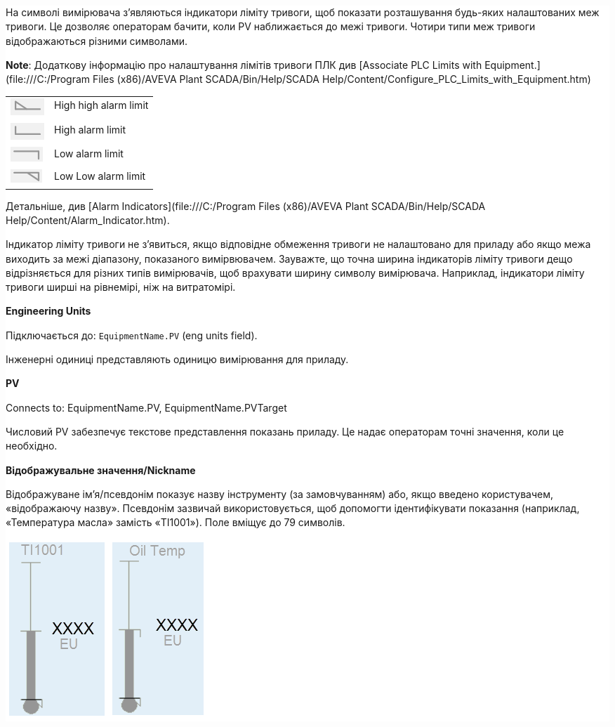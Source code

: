 На символі вимірювача  з’являються індикатори ліміту тривоги, щоб показати розташування будь-яких налаштованих меж тривоги. Це дозволяє операторам бачити, коли PV наближається до межі тривоги. Чотири типи меж тривоги відображаються різними символами.

**Note**: Додаткову інформацію про налаштування лімітів тривоги ПЛК див [Associate PLC Limits with Equipment.](file:///C:/Program Files (x86)/AVEVA Plant SCADA/Bin/Help/SCADA Help/Content/Configure_PLC_Limits_with_Equipment.htm)

|                                          |                       |
| ---------------------------------------- | --------------------- |
| ![img](media/Meters_HHAlarm.png)         | High high alarm limit |
| ![img](media/Meters_HiAlarmLimit.png)    | High alarm limit      |
| ![img](media/Meters_LowAlarmLimit.png)   | Low alarm limit       |
| ![img](media/Meters_LoLoAlarmLimits.png) | Low Low alarm limit   |

Детальніше, див [Alarm Indicators](file:///C:/Program Files (x86)/AVEVA Plant SCADA/Bin/Help/SCADA Help/Content/Alarm_Indicator.htm).

Індикатор ліміту тривоги не з’явиться, якщо відповідне обмеження тривоги не налаштовано для приладу або якщо межа виходить за межі діапазону, показаного вимірвювачем. Зауважте, що точна ширина індикаторів ліміту тривоги дещо відрізняється для різних типів вимірювачів, щоб врахувати ширину символу вимірювача. Наприклад, індикатори ліміту тривоги ширші на рівнемірі, ніж на витратомірі.

**Engineering Units**

Підключається до: `EquipmentName.PV` (eng units field).

Інженерні одиниці представляють одиницю вимірювання для приладу.

**PV**

Connects to: EquipmentName.PV, EquipmentName.PVTarget

Числовий PV забезпечує текстове представлення показань приладу. Це надає операторам точні значення, коли це необхідно.

**Відображувальне значення/Nickname**

Відображуване ім’я/псевдонім показує назву інструменту (за замовчуванням) або, якщо введено користувачем, «відображаючу назву». Псевдонім зазвичай використовується, щоб допомогти ідентифікувати показання (наприклад, «Температура масла» замість «TI1001»). Поле вміщує до 79 символів.

![img](media/Meters_tagName.png)    
